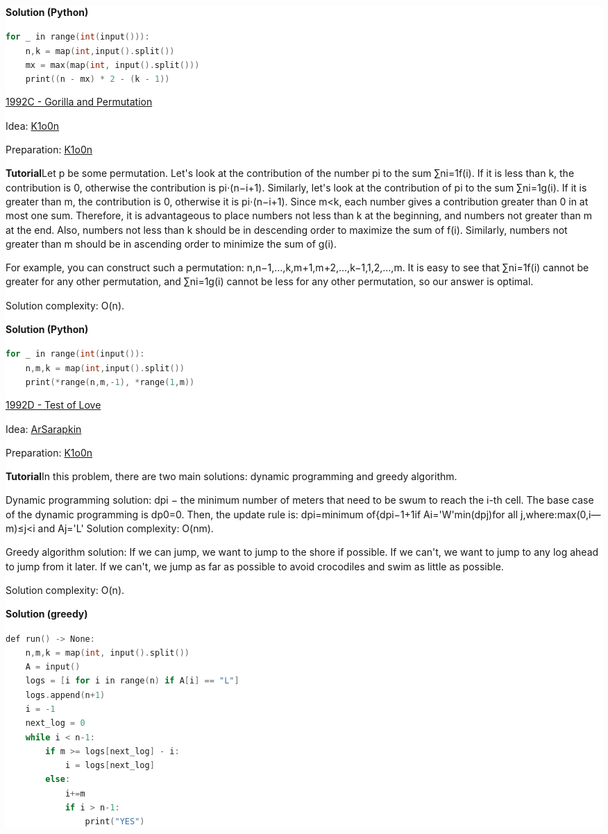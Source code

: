  **Solution (Python)**
```cpp
for _ in range(int(input())):
    n,k = map(int,input().split())
    mx = max(map(int, input().split()))
    print((n - mx) * 2 - (k - 1))
```
[1992C - Gorilla and Permutation](../problems/C._Gorilla_and_Permutation.md "Codeforces Round 957 (Div. 3)")

Idea: [K1o0n](https://codeforces.com/profile/K1o0n "Specialist K1o0n")

Preparation: [K1o0n](https://codeforces.com/profile/K1o0n "Specialist K1o0n")

 **Tutorial**Let p be some permutation. Let's look at the contribution of the number pi to the sum ∑ni=1f(i). If it is less than k, the contribution is 0, otherwise the contribution is pi⋅(n−i+1). Similarly, let's look at the contribution of pi to the sum ∑ni=1g(i). If it is greater than m, the contribution is 0, otherwise it is pi⋅(n−i+1). Since m<k, each number gives a contribution greater than 0 in at most one sum. Therefore, it is advantageous to place numbers not less than k at the beginning, and numbers not greater than m at the end. Also, numbers not less than k should be in descending order to maximize the sum of f(i). Similarly, numbers not greater than m should be in ascending order to minimize the sum of g(i).

For example, you can construct such a permutation: n,n−1,…,k,m+1,m+2,…,k−1,1,2,…,m. It is easy to see that ∑ni=1f(i) cannot be greater for any other permutation, and ∑ni=1g(i) cannot be less for any other permutation, so our answer is optimal.

Solution complexity: O(n).

 **Solution (Python)**
```cpp
for _ in range(int(input()):
    n,m,k = map(int,input().split())
    print(*range(n,m,-1), *range(1,m))
```
[1992D - Test of Love](../problems/D._Test_of_Love.md "Codeforces Round 957 (Div. 3)")

Idea: [ArSarapkin](https://codeforces.com/profile/ArSarapkin "International Master ArSarapkin")

Preparation: [K1o0n](https://codeforces.com/profile/K1o0n "Specialist K1o0n")

 **Tutorial**In this problem, there are two main solutions: dynamic programming and greedy algorithm.

Dynamic programming solution: dpi − the minimum number of meters that need to be swum to reach the i-th cell. The base case of the dynamic programming is dp0=0. Then, the update rule is: dpi=minimum of{dpi−1+1if Ai='W'min(dpj)for all j,where:max(0,i—m)≤j<i and Aj='L' Solution complexity: O(nm).

Greedy algorithm solution: If we can jump, we want to jump to the shore if possible. If we can't, we want to jump to any log ahead to jump from it later. If we can't, we jump as far as possible to avoid crocodiles and swim as little as possible.

Solution complexity: O(n).

 **Solution (greedy)**
```cpp
def run() -> None:
    n,m,k = map(int, input().split())
    A = input()
    logs = [i for i in range(n) if A[i] == "L"]
    logs.append(n+1)
    i = -1
    next_log = 0
    while i < n-1:
        if m >= logs[next_log] - i:
            i = logs[next_log]
        else:
            i+=m
            if i > n-1:
                print("YES")
```
